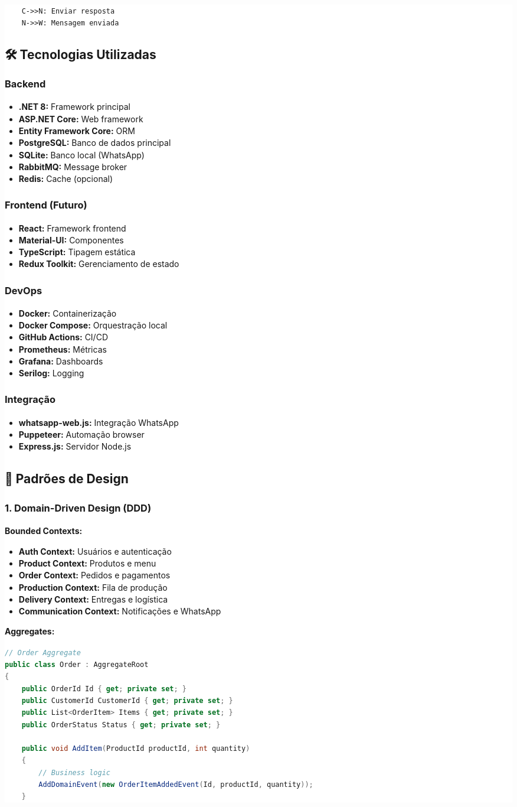 ```mermaid
    C->>N: Enviar resposta
    N->>W: Mensagem enviada
```

## 🛠️ Tecnologias Utilizadas

### Backend
- **.NET 8:** Framework principal
- **ASP.NET Core:** Web framework
- **Entity Framework Core:** ORM
- **PostgreSQL:** Banco de dados principal
- **SQLite:** Banco local (WhatsApp)
- **RabbitMQ:** Message broker
- **Redis:** Cache (opcional)

### Frontend (Futuro)
- **React:** Framework frontend
- **Material-UI:** Componentes
- **TypeScript:** Tipagem estática
- **Redux Toolkit:** Gerenciamento de estado

### DevOps
- **Docker:** Containerização
- **Docker Compose:** Orquestração local
- **GitHub Actions:** CI/CD
- **Prometheus:** Métricas
- **Grafana:** Dashboards
- **Serilog:** Logging

### Integração
- **whatsapp-web.js:** Integração WhatsApp
- **Puppeteer:** Automação browser
- **Express.js:** Servidor Node.js

## 🎨 Padrões de Design

### 1. Domain-Driven Design (DDD)

**Bounded Contexts:**
- **Auth Context:** Usuários e autenticação
- **Product Context:** Produtos e menu
- **Order Context:** Pedidos e pagamentos
- **Production Context:** Fila de produção
- **Delivery Context:** Entregas e logística
- **Communication Context:** Notificações e WhatsApp

**Aggregates:**
```csharp
// Order Aggregate
public class Order : AggregateRoot
{
    public OrderId Id { get; private set; }
    public CustomerId CustomerId { get; private set; }
    public List<OrderItem> Items { get; private set; }
    public OrderStatus Status { get; private set; }
    
    public void AddItem(ProductId productId, int quantity)
    {
        // Business logic
        AddDomainEvent(new OrderItemAddedEvent(Id, productId, quantity));
    }
```